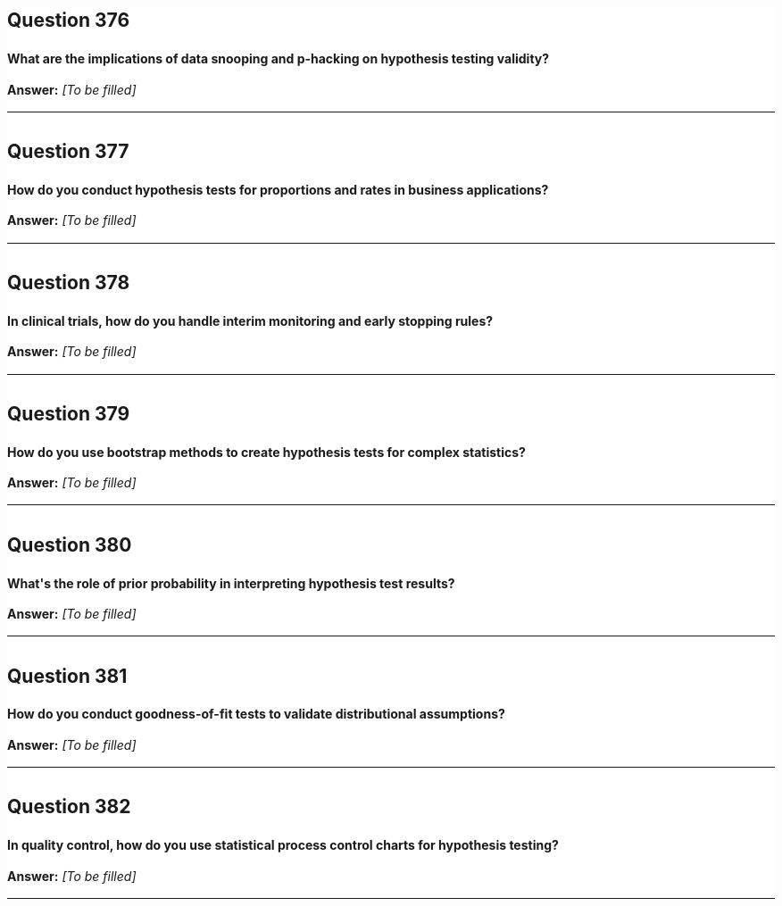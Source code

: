 
## Question 376

**What are the implications of data snooping and p-hacking on hypothesis testing validity?**

**Answer:** _[To be filled]_

---

## Question 377

**How do you conduct hypothesis tests for proportions and rates in business applications?**

**Answer:** _[To be filled]_

---

## Question 378

**In clinical trials, how do you handle interim monitoring and early stopping rules?**

**Answer:** _[To be filled]_

---

## Question 379

**How do you use bootstrap methods to create hypothesis tests for complex statistics?**

**Answer:** _[To be filled]_

---

## Question 380

**What's the role of prior probability in interpreting hypothesis test results?**

**Answer:** _[To be filled]_

---

## Question 381

**How do you conduct goodness-of-fit tests to validate distributional assumptions?**

**Answer:** _[To be filled]_

---

## Question 382

**In quality control, how do you use statistical process control charts for hypothesis testing?**

**Answer:** _[To be filled]_

---